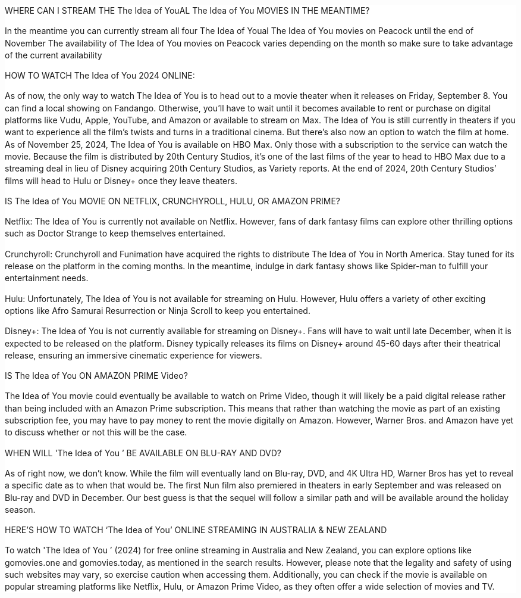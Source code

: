 WHERE CAN I STREAM THE The Idea of YouAL The Idea of You MOVIES IN THE MEANTIME?

In the meantime you can currently stream all four The Idea of Youal The Idea of You movies on Peacock until the end of November The availability of The Idea of You movies on Peacock varies depending on the month so make sure to take advantage of the current availability

HOW TO WATCH The Idea of You 2024 ONLINE:

As of now, the only way to watch The Idea of You is to head out to a movie theater when it releases on Friday, September 8. You can find a local showing on Fandango. Otherwise, you’ll have to wait until it becomes available to rent or purchase on digital platforms like Vudu, Apple, YouTube, and Amazon or available to stream on Max. The Idea of You is still currently in theaters if you want to experience all the film’s twists and turns in a traditional cinema. But there’s also now an option to watch the film at home. As of November 25, 2024, The Idea of You is available on HBO Max. Only those with a subscription to the service can watch the movie. Because the film is distributed by 20th Century Studios, it’s one of the last films of the year to head to HBO Max due to a streaming deal in lieu of Disney acquiring 20th Century Studios, as Variety reports. At the end of 2024, 20th Century Studios’ films will head to Hulu or Disney+ once they leave theaters.

IS The Idea of You MOVIE ON NETFLIX, CRUNCHYROLL, HULU, OR AMAZON PRIME?

Netflix: The Idea of You is currently not available on Netflix. However, fans of dark fantasy films can explore other thrilling options such as Doctor Strange to keep themselves entertained.

Crunchyroll: Crunchyroll and Funimation have acquired the rights to distribute The Idea of You in North America. Stay tuned for its release on the platform in the coming months. In the meantime, indulge in dark fantasy shows like Spider-man to fulfill your entertainment needs.

Hulu: Unfortunately, The Idea of You is not available for streaming on Hulu. However, Hulu offers a variety of other exciting options like Afro Samurai Resurrection or Ninja Scroll to keep you entertained.

Disney+: The Idea of You is not currently available for streaming on Disney+. Fans will have to wait until late December, when it is expected to be released on the platform. Disney typically releases its films on Disney+ around 45-60 days after their theatrical release, ensuring an immersive cinematic experience for viewers.

IS The Idea of You ON AMAZON PRIME Video?

The Idea of You movie could eventually be available to watch on Prime Video, though it will likely be a paid digital release rather than being included with an Amazon Prime subscription. This means that rather than watching the movie as part of an existing subscription fee, you may have to pay money to rent the movie digitally on Amazon. However, Warner Bros. and Amazon have yet to discuss whether or not this will be the case.

WHEN WILL 'The Idea of You ’ BE AVAILABLE ON BLU-RAY AND DVD?

As of right now, we don’t know. While the film will eventually land on Blu-ray, DVD, and 4K Ultra HD, Warner Bros has yet to reveal a specific date as to when that would be. The first Nun film also premiered in theaters in early September and was released on Blu-ray and DVD in December. Our best guess is that the sequel will follow a similar path and will be available around the holiday season.

HERE’S HOW TO WATCH ‘The Idea of You’ ONLINE STREAMING IN AUSTRALIA & NEW ZEALAND

To watch 'The Idea of You ’ (2024) for free online streaming in Australia and New Zealand, you can explore options like gomovies.one and gomovies.today, as mentioned in the search results. However, please note that the legality and safety of using such websites may vary, so exercise caution when accessing them. Additionally, you can check if the movie is available on popular streaming platforms like Netflix, Hulu, or Amazon Prime Video, as they often offer a wide selection of movies and TV.
